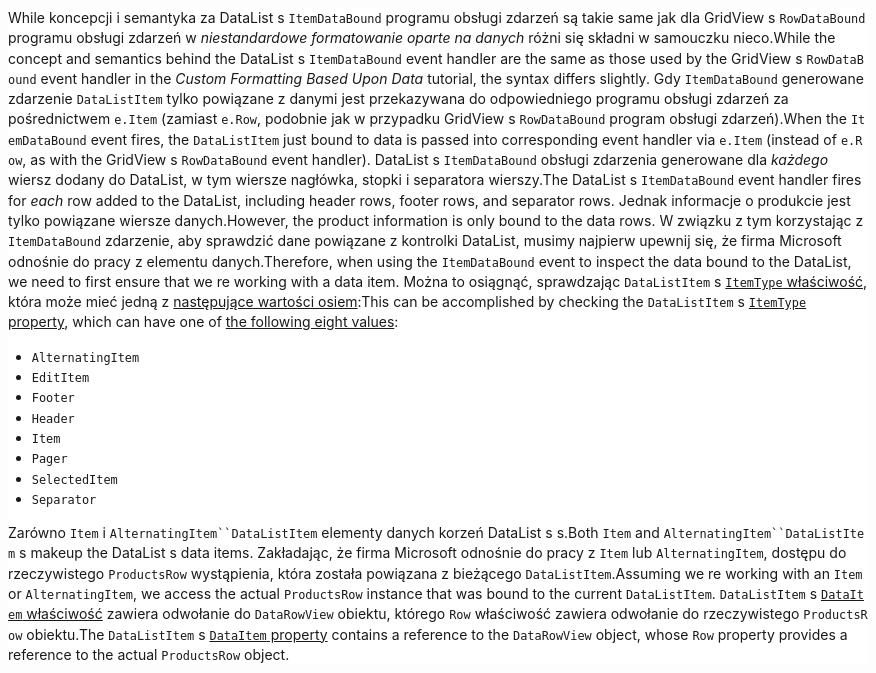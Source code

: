 <span data-ttu-id="37ab3-168">While koncepcji i semantyka za DataList s `ItemDataBound` programu obsługi zdarzeń są takie same jak dla GridView s `RowDataBound` programu obsługi zdarzeń w *niestandardowe formatowanie oparte na danych* różni się składni w samouczku nieco.</span><span class="sxs-lookup"><span data-stu-id="37ab3-168">While the concept and semantics behind the DataList s `ItemDataBound` event handler are the same as those used by the GridView s `RowDataBound` event handler in the *Custom Formatting Based Upon Data* tutorial, the syntax differs slightly.</span></span> <span data-ttu-id="37ab3-169">Gdy `ItemDataBound` generowane zdarzenie `DataListItem` tylko powiązane z danymi jest przekazywana do odpowiedniego programu obsługi zdarzeń za pośrednictwem `e.Item` (zamiast `e.Row`, podobnie jak w przypadku GridView s `RowDataBound` program obsługi zdarzeń).</span><span class="sxs-lookup"><span data-stu-id="37ab3-169">When the `ItemDataBound` event fires, the `DataListItem` just bound to data is passed into corresponding event handler via `e.Item` (instead of `e.Row`, as with the GridView s `RowDataBound` event handler).</span></span> <span data-ttu-id="37ab3-170">DataList s `ItemDataBound` obsługi zdarzenia generowane dla *każdego* wiersz dodany do DataList, w tym wiersze nagłówka, stopki i separatora wierszy.</span><span class="sxs-lookup"><span data-stu-id="37ab3-170">The DataList s `ItemDataBound` event handler fires for *each* row added to the DataList, including header rows, footer rows, and separator rows.</span></span> <span data-ttu-id="37ab3-171">Jednak informacje o produkcie jest tylko powiązane wiersze danych.</span><span class="sxs-lookup"><span data-stu-id="37ab3-171">However, the product information is only bound to the data rows.</span></span> <span data-ttu-id="37ab3-172">W związku z tym korzystając z `ItemDataBound` zdarzenie, aby sprawdzić dane powiązane z kontrolki DataList, musimy najpierw upewnij się, że firma Microsoft odnośnie do pracy z elementu danych.</span><span class="sxs-lookup"><span data-stu-id="37ab3-172">Therefore, when using the `ItemDataBound` event to inspect the data bound to the DataList, we need to first ensure that we re working with a data item.</span></span> <span data-ttu-id="37ab3-173">Można to osiągnąć, sprawdzając `DataListItem` s [ `ItemType` właściwość](https://msdn.microsoft.com/library/system.web.ui.webcontrols.datalistitem.itemtype.aspx), która może mieć jedną z [następujące wartości osiem](https://msdn.microsoft.com/library/system.web.ui.webcontrols.listitemtype.aspx):</span><span class="sxs-lookup"><span data-stu-id="37ab3-173">This can be accomplished by checking the `DataListItem` s [`ItemType` property](https://msdn.microsoft.com/library/system.web.ui.webcontrols.datalistitem.itemtype.aspx), which can have one of [the following eight values](https://msdn.microsoft.com/library/system.web.ui.webcontrols.listitemtype.aspx):</span></span>

- `AlternatingItem`
- `EditItem`
- `Footer`
- `Header`
- `Item`
- `Pager`
- `SelectedItem`
- `Separator`

<span data-ttu-id="37ab3-174">Zarówno `Item` i `AlternatingItem``DataListItem` elementy danych korzeń DataList s s.</span><span class="sxs-lookup"><span data-stu-id="37ab3-174">Both `Item` and `AlternatingItem``DataListItem` s makeup the DataList s data items.</span></span> <span data-ttu-id="37ab3-175">Zakładając, że firma Microsoft odnośnie do pracy z `Item` lub `AlternatingItem`, dostępu do rzeczywistego `ProductsRow` wystąpienia, która została powiązana z bieżącego `DataListItem`.</span><span class="sxs-lookup"><span data-stu-id="37ab3-175">Assuming we re working with an `Item` or `AlternatingItem`, we access the actual `ProductsRow` instance that was bound to the current `DataListItem`.</span></span> <span data-ttu-id="37ab3-176">`DataListItem` s [ `DataItem` właściwość](https://msdn.microsoft.com/system.web.ui.webcontrols.datalistitem.dataitem.aspx) zawiera odwołanie do `DataRowView` obiektu, którego `Row` właściwość zawiera odwołanie do rzeczywistego `ProductsRow` obiektu.</span><span class="sxs-lookup"><span data-stu-id="37ab3-176">The `DataListItem` s [`DataItem` property](https://msdn.microsoft.com/system.web.ui.webcontrols.datalistitem.dataitem.aspx) contains a reference to the `DataRowView` object, whose `Row` property provides a reference to the actual `ProductsRow` object.</span></span>
